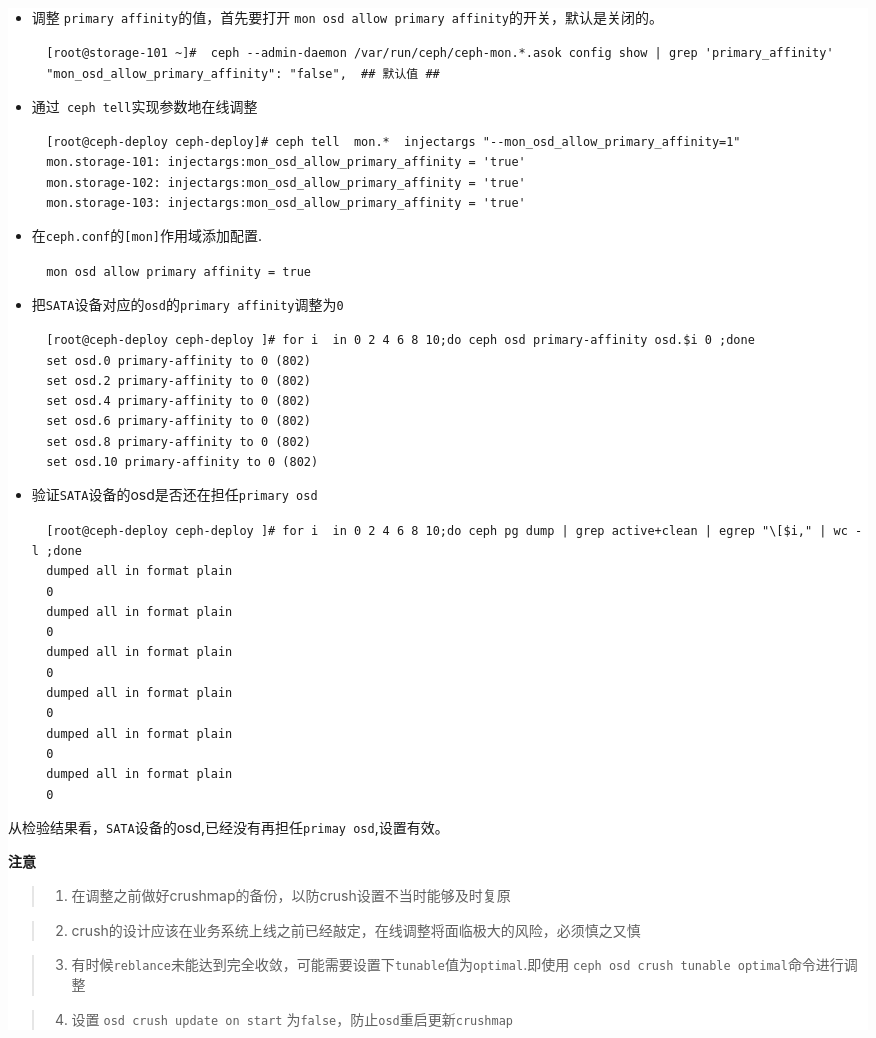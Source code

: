 - 调整  `primary affinity`的值，首先要打开 `mon osd allow primary affinity`的开关，默认是关闭的。


        [root@storage-101 ~]#  ceph --admin-daemon /var/run/ceph/ceph-mon.*.asok config show | grep 'primary_affinity'
        "mon_osd_allow_primary_affinity": "false",  ## 默认值 ##

- 通过` ceph tell`实现参数地在线调整

        [root@ceph-deploy ceph-deploy]# ceph tell  mon.*  injectargs "--mon_osd_allow_primary_affinity=1"
        mon.storage-101: injectargs:mon_osd_allow_primary_affinity = 'true' 
        mon.storage-102: injectargs:mon_osd_allow_primary_affinity = 'true' 
        mon.storage-103: injectargs:mon_osd_allow_primary_affinity = 'true' 

- 在`ceph.conf`的`[mon]`作用域添加配置.

        mon osd allow primary affinity = true

- 把`SATA`设备对应的`osd`的`primary affinity`调整为`0` 

        [root@ceph-deploy ceph-deploy ]# for i  in 0 2 4 6 8 10;do ceph osd primary-affinity osd.$i 0 ;done
        set osd.0 primary-affinity to 0 (802)
        set osd.2 primary-affinity to 0 (802)
        set osd.4 primary-affinity to 0 (802)
        set osd.6 primary-affinity to 0 (802)
        set osd.8 primary-affinity to 0 (802)
        set osd.10 primary-affinity to 0 (802)

- 验证`SATA`设备的osd是否还在担任`primary osd`

        [root@ceph-deploy ceph-deploy ]# for i  in 0 2 4 6 8 10;do ceph pg dump | grep active+clean | egrep "\[$i," | wc -l ;done
        dumped all in format plain
        0
        dumped all in format plain
        0
        dumped all in format plain
        0
        dumped all in format plain
        0
        dumped all in format plain
        0
        dumped all in format plain
        0
从检验结果看，`SATA`设备的osd,已经没有再担任`primay osd`,设置有效。


**注意**
> 1. 在调整之前做好crushmap的备份，以防crush设置不当时能够及时复原
 
> 2. crush的设计应该在业务系统上线之前已经敲定，在线调整将面临极大的风险，必须慎之又慎

> 3. 有时候`reblance`未能达到完全收敛，可能需要设置下`tunable`值为`optimal`.即使用 `ceph osd crush tunable optimal`命令进行调整

> 4. 设置 `osd crush update on start` 为`false`，防止`osd`重启更新`crushmap`


        


